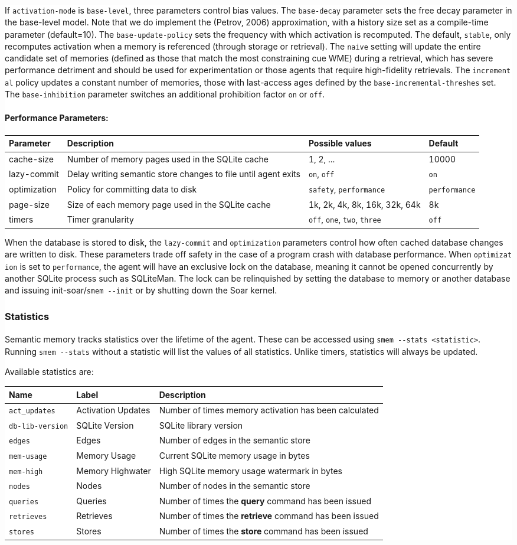 If `activation-mode` is `base-level`, three parameters control bias values. The `base-decay` parameter sets the free decay parameter in the base-level model. Note that we do implement the (Petrov, 2006) approximation, with a history size set as a compile-time parameter (default=10). The `base-update-policy` sets the frequency with which activation is recomputed. The default, `stable`, only recomputes activation when a memory is referenced (through storage or retrieval). The `naive` setting will update the entire candidate set of memories (defined as those that match the most constraining cue WME) during a retrieval, which has severe performance detriment and should be used for experimentation or those agents that require high-fidelity retrievals. The `incremental` policy updates a constant number of memories, those with last-access ages defined by the `base-incremental-threshes` set. The `base-inhibition` parameter switches an additional prohibition factor `on` or `off`.

#### Performance Parameters:
| **Parameter** | **Description** | **Possible values** | **Default** |
|:--------------|:----------------|:--------------------|:------------|
| cache-size  | Number of memory pages used in the SQLite cache | 1, 2, ...           | 10000       |
| lazy-commit | Delay writing semantic store changes to file until agent exits | `on`, `off`         | `on`        |
| optimization |  Policy for committing data to disk | `safety`, `performance` | `performance` |
| page-size   | Size of each memory page used in the SQLite cache | 1k, 2k, 4k, 8k, 16k, 32k, 64k | 8k          |
| timers      | Timer granularity | `off`, `one`, `two`, `three` | `off`       |

When the database is stored to disk, the `lazy-commit` and `optimization` parameters control how often cached database changes are written to disk.  These parameters trade off safety in the case of a program crash with database performance.  When `optimization` is set to `performance`, the agent will have an exclusive lock on the database, meaning it cannot be opened concurrently by another SQLite process such as SQLiteMan.  The lock can be relinquished by setting the database to memory or another database and issuing init-soar/`smem --init` or by shutting down the Soar kernel.

### Statistics

Semantic memory tracks statistics over the lifetime of the agent. These can be accessed using `smem --stats <statistic>`.  Running `smem --stats` without a statistic will list the values of all statistics.  Unlike timers, statistics will always be updated. 

Available statistics are:

| **Name** | **Label** | **Description** |
|:---------|:----------|:----------------|
| `act_updates` | Activation Updates | Number of times memory activation has been calculated |
| `db-lib-version` | SQLite Version | SQLite library version |
| `edges`  | Edges     | Number of edges in the semantic store |
| `mem-usage` | Memory Usage | Current SQLite memory usage in bytes |
| `mem-high` | Memory Highwater | High SQLite memory usage watermark in bytes |
| `nodes`  | Nodes     | Number of nodes in the semantic store |
| `queries` | Queries   | Number of times the **query** command has been issued |
| `retrieves` | Retrieves | Number of times the **retrieve** command has been issued |
| `stores` | Stores    | Number of times the **store** command has been issued |
